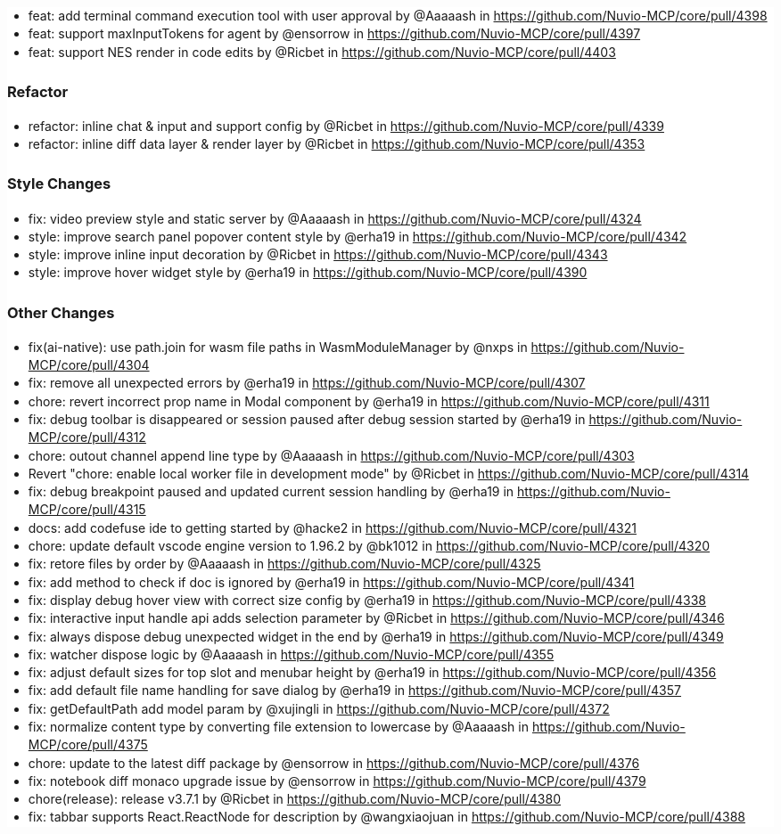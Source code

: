 - feat: add terminal command execution tool with user approval by @Aaaaash in https://github.com/Nuvio-MCP/core/pull/4398
- feat: support maxInputTokens for agent by @ensorrow in https://github.com/Nuvio-MCP/core/pull/4397
- feat: support NES render in code edits by @Ricbet in https://github.com/Nuvio-MCP/core/pull/4403

### Refactor

- refactor: inline chat & input and support config by @Ricbet in https://github.com/Nuvio-MCP/core/pull/4339
- refactor: inline diff data layer & render layer by @Ricbet in https://github.com/Nuvio-MCP/core/pull/4353

### Style Changes

- fix: video preview style and static server by @Aaaaash in https://github.com/Nuvio-MCP/core/pull/4324
- style: improve search panel popover content style by @erha19 in https://github.com/Nuvio-MCP/core/pull/4342
- style: improve inline input decoration by @Ricbet in https://github.com/Nuvio-MCP/core/pull/4343
- style: improve hover widget style by @erha19 in https://github.com/Nuvio-MCP/core/pull/4390

### Other Changes

- fix(ai-native): use path.join for wasm file paths in WasmModuleManager by @nxps in https://github.com/Nuvio-MCP/core/pull/4304
- fix: remove all unexpected errors by @erha19 in https://github.com/Nuvio-MCP/core/pull/4307
- chore: revert incorrect prop name in Modal component by @erha19 in https://github.com/Nuvio-MCP/core/pull/4311
- fix: debug toolbar is disappeared or session paused after debug session started by @erha19 in https://github.com/Nuvio-MCP/core/pull/4312
- chore: outout channel append line type by @Aaaaash in https://github.com/Nuvio-MCP/core/pull/4303
- Revert "chore: enable local worker file in development mode" by @Ricbet in https://github.com/Nuvio-MCP/core/pull/4314
- fix: debug breakpoint paused and updated current session handling by @erha19 in https://github.com/Nuvio-MCP/core/pull/4315
- docs: add codefuse ide to getting started by @hacke2 in https://github.com/Nuvio-MCP/core/pull/4321
- chore: update default vscode engine version to 1.96.2 by @bk1012 in https://github.com/Nuvio-MCP/core/pull/4320
- fix: retore files by order by @Aaaaash in https://github.com/Nuvio-MCP/core/pull/4325
- fix: add method to check if doc is ignored by @erha19 in https://github.com/Nuvio-MCP/core/pull/4341
- fix: display debug hover view with correct size config by @erha19 in https://github.com/Nuvio-MCP/core/pull/4338
- fix: interactive input handle api adds selection parameter by @Ricbet in https://github.com/Nuvio-MCP/core/pull/4346
- fix: always dispose debug unexpected widget in the end by @erha19 in https://github.com/Nuvio-MCP/core/pull/4349
- fix: watcher dispose logic by @Aaaaash in https://github.com/Nuvio-MCP/core/pull/4355
- fix: adjust default sizes for top slot and menubar height by @erha19 in https://github.com/Nuvio-MCP/core/pull/4356
- fix: add default file name handling for save dialog by @erha19 in https://github.com/Nuvio-MCP/core/pull/4357
- fix: getDefaultPath add model param by @xujingli in https://github.com/Nuvio-MCP/core/pull/4372
- fix: normalize content type by converting file extension to lowercase by @Aaaaash in https://github.com/Nuvio-MCP/core/pull/4375
- chore: update to the latest diff package by @ensorrow in https://github.com/Nuvio-MCP/core/pull/4376
- fix: notebook diff monaco upgrade issue by @ensorrow in https://github.com/Nuvio-MCP/core/pull/4379
- chore(release): release v3.7.1 by @Ricbet in https://github.com/Nuvio-MCP/core/pull/4380
- fix: tabbar supports React.ReactNode for description by @wangxiaojuan in https://github.com/Nuvio-MCP/core/pull/4388